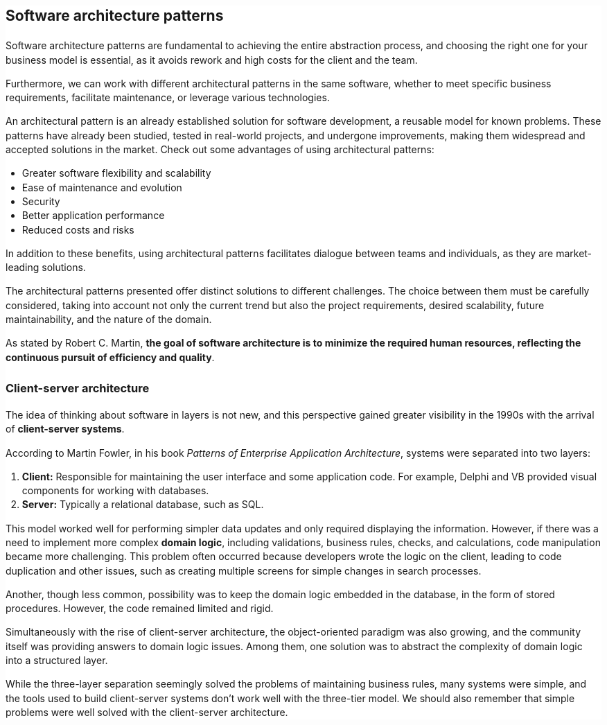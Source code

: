 ## Software architecture patterns

Software architecture patterns are fundamental to achieving the entire abstraction process, and choosing the right one for your business model is essential, as it avoids rework and high costs for the client and the team.

Furthermore, we can work with different architectural patterns in the same software, whether to meet specific business requirements, facilitate maintenance, or leverage various technologies.

An architectural pattern is an already established solution for software development, a reusable model for known problems. These patterns have already been studied, tested in real-world projects, and undergone improvements, making them widespread and accepted solutions in the market. Check out some advantages of using architectural patterns:

- Greater software flexibility and scalability
- Ease of maintenance and evolution
- Security
- Better application performance
- Reduced costs and risks

In addition to these benefits, using architectural patterns facilitates dialogue between teams and individuals, as they are market-leading solutions.

The architectural patterns presented offer distinct solutions to different challenges. The choice between them must be carefully considered, taking into account not only the current trend but also the project requirements, desired scalability, future maintainability, and the nature of the domain.

As stated by Robert C. Martin, **the goal of software architecture is to minimize the required human resources, reflecting the continuous pursuit of efficiency and quality**.

### Client-server architecture

The idea of ​​thinking about software in layers is not new, and this perspective gained greater visibility in the 1990s with the arrival of **client-server systems**.

According to Martin Fowler, in his book *Patterns of Enterprise Application Architecture*, systems were separated into two layers:

1. **Client:** Responsible for maintaining the user interface and some application code. For example, Delphi and VB provided visual components for working with databases.
2. **Server:** Typically a relational database, such as SQL.

This model worked well for performing simpler data updates and only required displaying the information. However, if there was a need to implement more complex **domain logic**, including validations, business rules, checks, and calculations, code manipulation became more challenging. This problem often occurred because developers wrote the logic on the client, leading to code duplication and other issues, such as creating multiple screens for simple changes in search processes.

Another, though less common, possibility was to keep the domain logic embedded in the database, in the form of stored procedures. However, the code remained limited and rigid.

Simultaneously with the rise of client-server architecture, the object-oriented paradigm was also growing, and the community itself was providing answers to domain logic issues. Among them, one solution was to abstract the complexity of domain logic into a structured layer.

While the three-layer separation seemingly solved the problems of maintaining business rules, many systems were simple, and the tools used to build client-server systems don’t work well with the three-tier model. We should also remember that simple problems were well solved with the client-server architecture.
